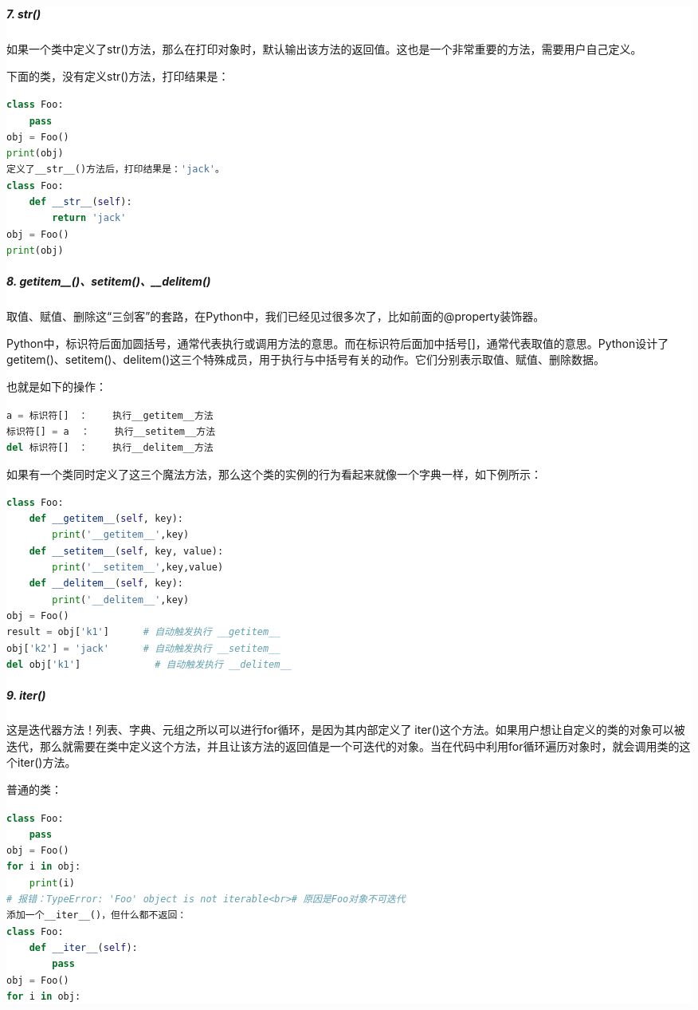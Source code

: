 ##### 7. **str**()

如果一个类中定义了str()方法，那么在打印对象时，默认输出该方法的返回值。这也是一个非常重要的方法，需要用户自己定义。　

下面的类，没有定义str()方法，打印结果是：

```python
class Foo:
    pass
obj = Foo()
print(obj)
定义了__str__()方法后，打印结果是：'jack'。
class Foo:
    def __str__(self):
        return 'jack'
obj = Foo()
print(obj)
```

##### 8. **getitem__()、_setitem_()、__delitem**()

取值、赋值、删除这“三剑客”的套路，在Python中，我们已经见过很多次了，比如前面的@property装饰器。

Python中，标识符后面加圆括号，通常代表执行或调用方法的意思。而在标识符后面加中括号[]，通常代表取值的意思。Python设计了getitem()、setitem()、delitem()这三个特殊成员，用于执行与中括号有关的动作。它们分别表示取值、赋值、删除数据。

也就是如下的操作：

```python
a = 标识符[]　： 　　执行__getitem__方法
标识符[] = a  ： 　　执行__setitem__方法
del 标识符[]　： 　　执行__delitem__方法
```

如果有一个类同时定义了这三个魔法方法，那么这个类的实例的行为看起来就像一个字典一样，如下例所示：

```python
class Foo:
    def __getitem__(self, key):
        print('__getitem__',key)
    def __setitem__(self, key, value):
        print('__setitem__',key,value)
    def __delitem__(self, key):
        print('__delitem__',key)
obj = Foo()
result = obj['k1']      # 自动触发执行 __getitem__
obj['k2'] = 'jack'      # 自动触发执行 __setitem__
del obj['k1']             # 自动触发执行 __delitem__
```

##### 9. **iter**()

这是迭代器方法！列表、字典、元组之所以可以进行for循环，是因为其内部定义了 iter()这个方法。如果用户想让自定义的类的对象可以被迭代，那么就需要在类中定义这个方法，并且让该方法的返回值是一个可迭代的对象。当在代码中利用for循环遍历对象时，就会调用类的这个iter()方法。

普通的类：

```python
class Foo:
    pass
obj = Foo()
for i in obj:
    print(i)
# 报错：TypeError: 'Foo' object is not iterable<br># 原因是Foo对象不可迭代
添加一个__iter__()，但什么都不返回：
class Foo:
    def __iter__(self):
        pass
obj = Foo()
for i in obj:
```